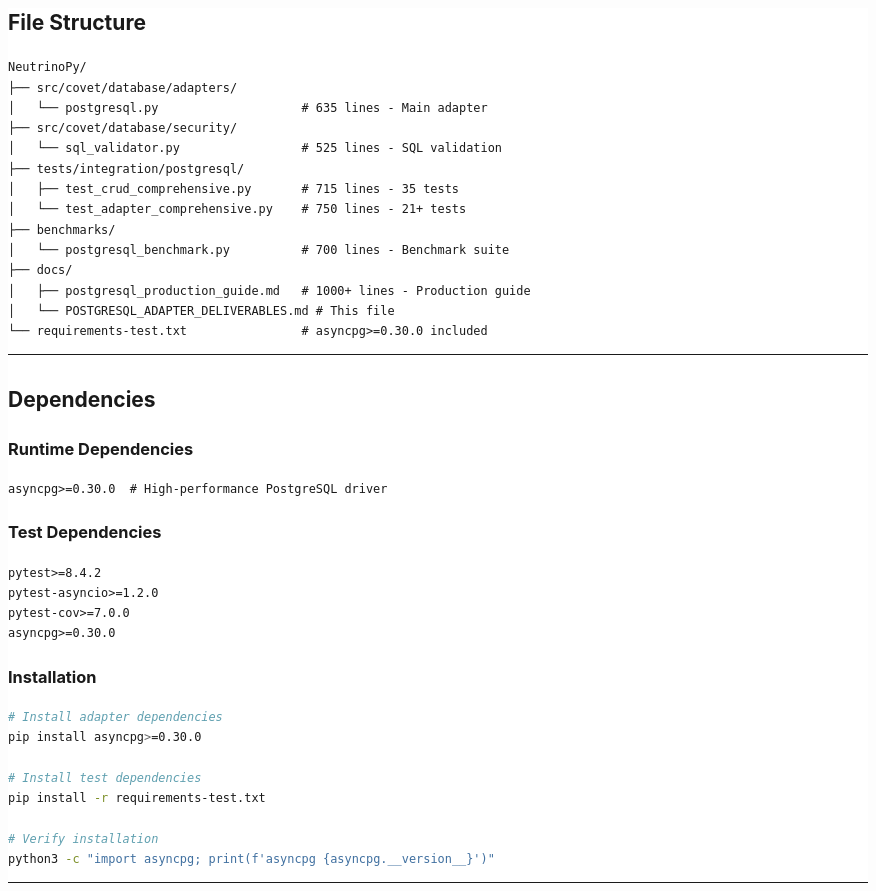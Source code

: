 
## File Structure

```
NeutrinoPy/
├── src/covet/database/adapters/
│   └── postgresql.py                    # 635 lines - Main adapter
├── src/covet/database/security/
│   └── sql_validator.py                 # 525 lines - SQL validation
├── tests/integration/postgresql/
│   ├── test_crud_comprehensive.py       # 715 lines - 35 tests
│   └── test_adapter_comprehensive.py    # 750 lines - 21+ tests
├── benchmarks/
│   └── postgresql_benchmark.py          # 700 lines - Benchmark suite
├── docs/
│   ├── postgresql_production_guide.md   # 1000+ lines - Production guide
│   └── POSTGRESQL_ADAPTER_DELIVERABLES.md # This file
└── requirements-test.txt                # asyncpg>=0.30.0 included
```

---

## Dependencies

### Runtime Dependencies

```
asyncpg>=0.30.0  # High-performance PostgreSQL driver
```

### Test Dependencies

```
pytest>=8.4.2
pytest-asyncio>=1.2.0
pytest-cov>=7.0.0
asyncpg>=0.30.0
```

### Installation

```bash
# Install adapter dependencies
pip install asyncpg>=0.30.0

# Install test dependencies
pip install -r requirements-test.txt

# Verify installation
python3 -c "import asyncpg; print(f'asyncpg {asyncpg.__version__}')"
```

---
